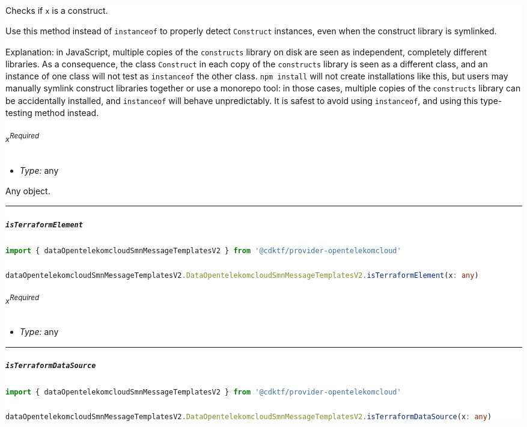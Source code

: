 Checks if `x` is a construct.

Use this method instead of `instanceof` to properly detect `Construct`
instances, even when the construct library is symlinked.

Explanation: in JavaScript, multiple copies of the `constructs` library on
disk are seen as independent, completely different libraries. As a
consequence, the class `Construct` in each copy of the `constructs` library
is seen as a different class, and an instance of one class will not test as
`instanceof` the other class. `npm install` will not create installations
like this, but users may manually symlink construct libraries together or
use a monorepo tool: in those cases, multiple copies of the `constructs`
library can be accidentally installed, and `instanceof` will behave
unpredictably. It is safest to avoid using `instanceof`, and using
this type-testing method instead.

###### `x`<sup>Required</sup> <a name="x" id="@cdktf/provider-opentelekomcloud.dataOpentelekomcloudSmnMessageTemplatesV2.DataOpentelekomcloudSmnMessageTemplatesV2.isConstruct.parameter.x"></a>

- *Type:* any

Any object.

---

##### `isTerraformElement` <a name="isTerraformElement" id="@cdktf/provider-opentelekomcloud.dataOpentelekomcloudSmnMessageTemplatesV2.DataOpentelekomcloudSmnMessageTemplatesV2.isTerraformElement"></a>

```typescript
import { dataOpentelekomcloudSmnMessageTemplatesV2 } from '@cdktf/provider-opentelekomcloud'

dataOpentelekomcloudSmnMessageTemplatesV2.DataOpentelekomcloudSmnMessageTemplatesV2.isTerraformElement(x: any)
```

###### `x`<sup>Required</sup> <a name="x" id="@cdktf/provider-opentelekomcloud.dataOpentelekomcloudSmnMessageTemplatesV2.DataOpentelekomcloudSmnMessageTemplatesV2.isTerraformElement.parameter.x"></a>

- *Type:* any

---

##### `isTerraformDataSource` <a name="isTerraformDataSource" id="@cdktf/provider-opentelekomcloud.dataOpentelekomcloudSmnMessageTemplatesV2.DataOpentelekomcloudSmnMessageTemplatesV2.isTerraformDataSource"></a>

```typescript
import { dataOpentelekomcloudSmnMessageTemplatesV2 } from '@cdktf/provider-opentelekomcloud'

dataOpentelekomcloudSmnMessageTemplatesV2.DataOpentelekomcloudSmnMessageTemplatesV2.isTerraformDataSource(x: any)
```
